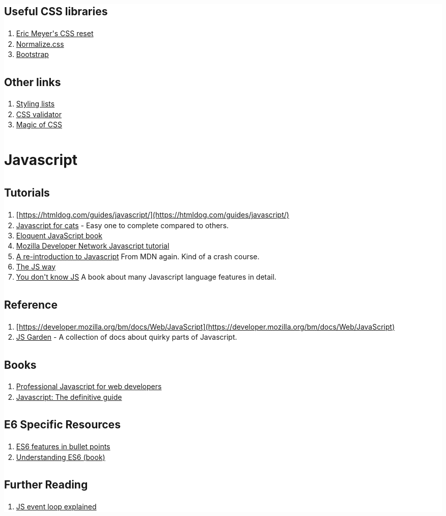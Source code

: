 ## Useful CSS libraries
1. [Eric Meyer's CSS reset](https://meyerweb.com/eric/tools/css/reset/)
2. [Normalize.css](https://necolas.github.io/normalize.css/)
3. [Bootstrap](https://getbootstrap.com/)

## Other links
1. [Styling lists](http://www.smashingmagazine.com/2009/12/11/styling-html-lists-with-css-techniques-and-resources/)
2. [CSS validator](https://jigsaw.w3.org/css-validator/)
3. [Magic of CSS](http://adamschwartz.co/magic-of-css/)

# Javascript

## Tutorials
1. [https://htmldog.com/guides/javascript/](https://htmldog.com/guides/javascript/)
2. [Javascript for cats](http://jsforcats.com/) - Easy one to complete compared to others.
3. [Eloquent JavaScript book](https://eloquentjavascript.net/)
4. [Mozilla Developer Network Javascript tutorial](https://developer.mozilla.org/en-US/docs/Web/JavaScript)
5. [A re-introduction to Javascript](https://developer.mozilla.org/en-US/docs/Web/JavaScript/A_re-introduction_to_JavaScript) From MDN again. Kind of a crash course.
6. [The JS way](https://github.com/bpesquet/thejsway/)
7. [You don't know JS](https://github.com/getify/You-Dont-Know-JS) A book about many Javascript language features in detail.

## Reference
1. [https://developer.mozilla.org/bm/docs/Web/JavaScript](https://developer.mozilla.org/bm/docs/Web/JavaScript)
2. [JS Garden](https://bonsaiden.github.io/JavaScript-Garden/) - A collection of docs about quirky parts of Javascript.

## Books
1. [Professional Javascript for web developers](https://www.amazon.in/Professional-Javascript-Web-Developers-WROX/dp/8126535083)
2. [Javascript: The definitive guide](https://www.amazon.in/JavaScript-Definitive-Guide-Flanagan-David/dp/9350233940/)

## E6 Specific Resources
1. [ES6 features in bullet points](https://github.com/bevacqua/es6)
2. [Understanding ES6 (book) ](https://leanpub.com/understandinges6/read)

## Further Reading
1. [JS event loop explained](https://blog.carbonfive.com/2013/10/27/the-javascript-event-loop-explained/)
